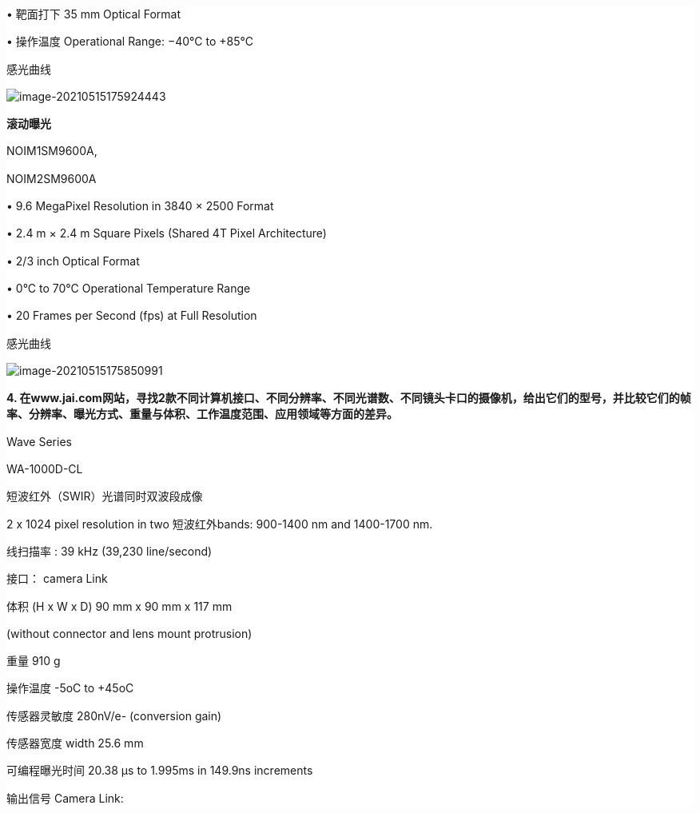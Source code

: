 • 靶面打下 35 mm Optical Format

• 操作温度 Operational Range: −40°C to +85°C

 感光曲线

 <img src="C:\Users\VULCAN\AppData\Roaming\Typora\typora-user-images\image-20210515175924443.png" alt="image-20210515175924443" style="zoom:100%;" /> 






**滚动曝光**

NOIM1SM9600A,

NOIM2SM9600A

• 9.6 MegaPixel Resolution in 3840 × 2500 Format

• 2.4 m × 2.4 m Square Pixels (Shared 4T Pixel Architecture)

• 2/3 inch Optical Format

• 0°C to 70°C Operational Temperature Range

• 20 Frames per Second (fps) at Full Resolution

感光曲线

 ![image-20210515175850991](C:\Users\VULCAN\AppData\Roaming\Typora\typora-user-images\image-20210515175850991.png)

**4. 在www.jai.com网站，寻找2款不同计算机接口、不同分辨率、不同光谱数、不同镜头卡口的摄像机，给出它们的型号，并比较它们的帧率、分辨率、曝光方式、重量与体积、工作温度范围、应用领域等方面的差异。**

 

Wave Series

WA-1000D-CL

短波红外（SWIR）光谱同时双波段成像

2 x 1024 pixel resolution in two 短波红外bands: 900-1400 nm and 1400-1700 nm.

线扫描率 : 39 kHz (39,230 line/second)

接口： camera Link

体积 (H x W x D) 90 mm x 90 mm x 117 mm

(without connector and lens mount protrusion)

重量  910 g

操作温度 -5oC to +45oC

传感器灵敏度 280nV/e- (conversion gain)

传感器宽度 width 25.6 mm

可编程曝光时间 20.38 μs to 1.995ms in 149.9ns increments

输出信号 Camera Link:
